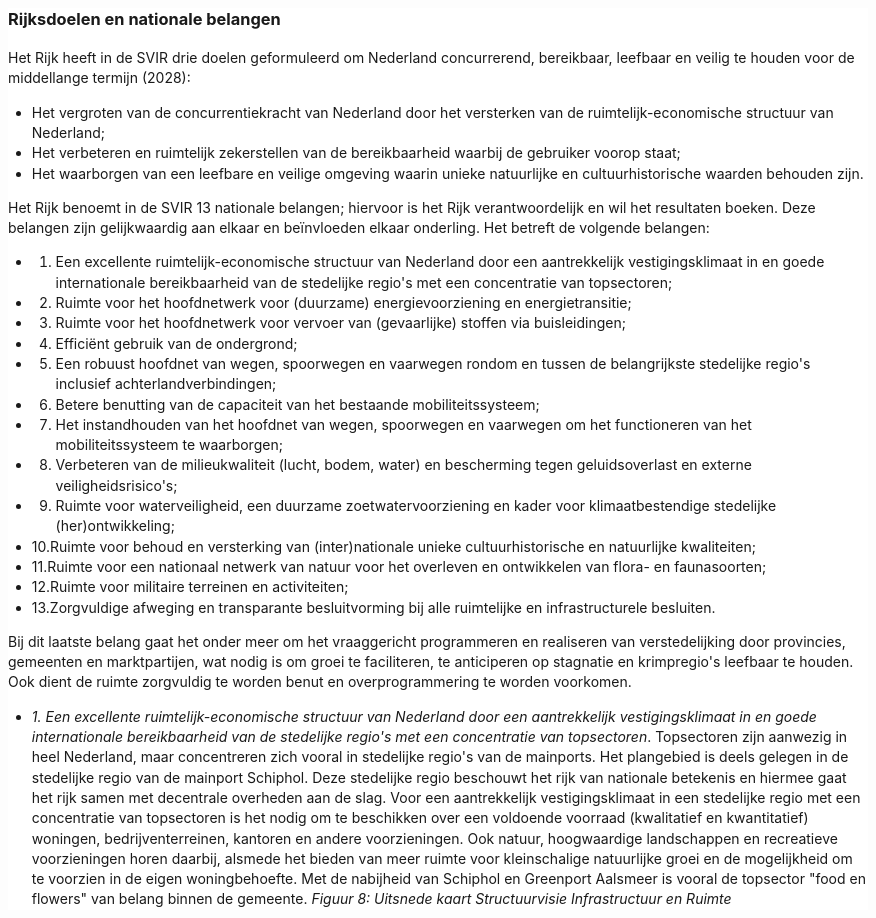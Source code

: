 ### Rijksdoelen en nationale belangen

Het Rijk heeft in de SVIR drie doelen geformuleerd om Nederland concurrerend, bereikbaar, leefbaar en veilig te houden voor de middellange termijn (2028):

- Het vergroten van de concurrentiekracht van Nederland door het versterken van de ruimtelijk-economische structuur van Nederland;
- Het verbeteren en ruimtelijk zekerstellen van de bereikbaarheid waarbij de gebruiker voorop staat;
- Het waarborgen van een leefbare en veilige omgeving waarin unieke natuurlijke en cultuurhistorische waarden behouden zijn.

Het Rijk benoemt in de SVIR 13 nationale belangen; hiervoor is het Rijk verantwoordelijk en wil het resultaten boeken. Deze belangen zijn gelijkwaardig aan elkaar en beïnvloeden elkaar onderling. Het betreft de volgende belangen:

- 1. Een excellente ruimtelijk-economische structuur van Nederland door een aantrekkelijk vestigingsklimaat in en goede internationale bereikbaarheid van de stedelijke regio's met een concentratie van topsectoren;
- 2. Ruimte voor het hoofdnetwerk voor (duurzame) energievoorziening en energietransitie;
- 3. Ruimte voor het hoofdnetwerk voor vervoer van (gevaarlijke) stoffen via buisleidingen;
- 4. Efficiënt gebruik van de ondergrond;
- 5. Een robuust hoofdnet van wegen, spoorwegen en vaarwegen rondom en tussen de belangrijkste stedelijke regio's inclusief achterlandverbindingen;
- 6. Betere benutting van de capaciteit van het bestaande mobiliteitssysteem;
- 7. Het instandhouden van het hoofdnet van wegen, spoorwegen en vaarwegen om het functioneren van het mobiliteitssysteem te waarborgen;
- 8. Verbeteren van de milieukwaliteit (lucht, bodem, water) en bescherming tegen geluidsoverlast en externe veiligheidsrisico's;
- 9. Ruimte voor waterveiligheid, een duurzame zoetwatervoorziening en kader voor klimaatbestendige stedelijke (her)ontwikkeling;
- 10.Ruimte voor behoud en versterking van (inter)nationale unieke cultuurhistorische en natuurlijke kwaliteiten;
- 11.Ruimte voor een nationaal netwerk van natuur voor het overleven en ontwikkelen van flora- en faunasoorten;
- 12.Ruimte voor militaire terreinen en activiteiten;
- 13.Zorgvuldige afweging en transparante besluitvorming bij alle ruimtelijke en infrastructurele besluiten.

Bij dit laatste belang gaat het onder meer om het vraaggericht programmeren en realiseren van verstedelijking door provincies, gemeenten en marktpartijen, wat nodig is om groei te faciliteren, te anticiperen op stagnatie en krimpregio's leefbaar te houden. Ook dient de ruimte zorgvuldig te worden benut en overprogrammering te worden voorkomen.

- *1. Een excellente ruimtelijk-economische structuur van Nederland door een aantrekkelijk vestigingsklimaat in en goede internationale bereikbaarheid van de stedelijke regio's met een concentratie van topsectoren*. Topsectoren zijn aanwezig in heel Nederland, maar concentreren zich vooral in stedelijke regio's van de mainports. Het plangebied is deels gelegen in de stedelijke regio van de mainport Schiphol. Deze stedelijke regio beschouwt het rijk van nationale betekenis en hiermee gaat het rijk samen met decentrale overheden aan de slag. Voor een aantrekkelijk vestigingsklimaat in een stedelijke regio met een concentratie van topsectoren is het nodig om te beschikken over een voldoende voorraad (kwalitatief en kwantitatief) woningen, bedrijventerreinen, kantoren en andere voorzieningen. Ook natuur, hoogwaardige landschappen en recreatieve voorzieningen horen daarbij, alsmede het bieden van meer ruimte voor kleinschalige natuurlijke groei en de mogelijkheid om te voorzien in de eigen woningbehoefte. Met de nabijheid van Schiphol en Greenport Aalsmeer is vooral de topsector "food en flowers" van belang binnen de gemeente.
*Figuur 8: Uitsnede kaart Structuurvisie Infrastructuur en Ruimte* 
